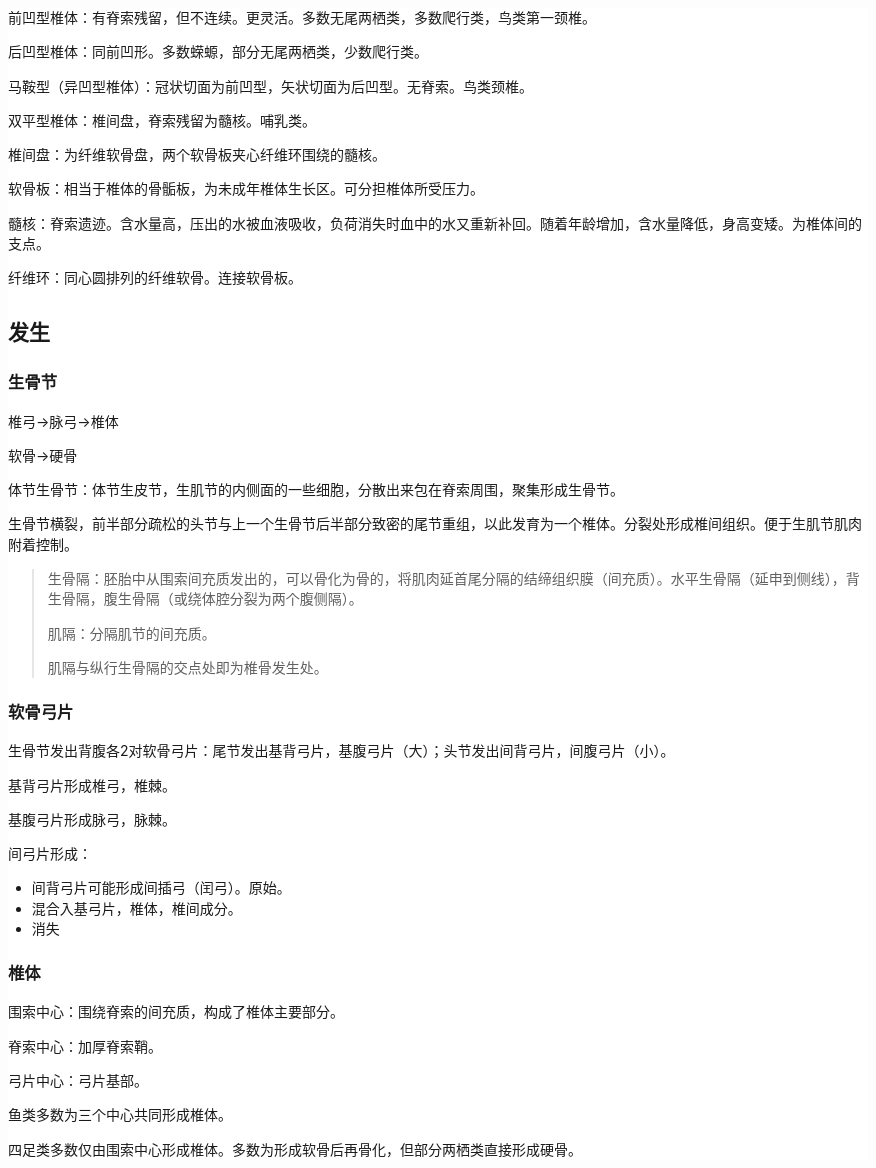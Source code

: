 前凹型椎体：有脊索残留，但不连续。更灵活。多数无尾两栖类，多数爬行类，鸟类第一颈椎。

后凹型椎体：同前凹形。多数蝾螈，部分无尾两栖类，少数爬行类。

马鞍型（异凹型椎体）：冠状切面为前凹型，矢状切面为后凹型。无脊索。鸟类颈椎。

双平型椎体：椎间盘，脊索残留为髓核。哺乳类。

椎间盘：为纤维软骨盘，两个软骨板夹心纤维环围绕的髓核。

软骨板：相当于椎体的骨骺板，为未成年椎体生长区。可分担椎体所受压力。

髓核：脊索遗迹。含水量高，压出的水被血液吸收，负荷消失时血中的水又重新补回。随着年龄增加，含水量降低，身高变矮。为椎体间的支点。

纤维环：同心圆排列的纤维软骨。连接软骨板。

## 发生

### 生骨节

椎弓→脉弓→椎体

软骨→硬骨

体节生骨节：体节生皮节，生肌节的内侧面的一些细胞，分散出来包在脊索周围，聚集形成生骨节。

生骨节横裂，前半部分疏松的头节与上一个生骨节后半部分致密的尾节重组，以此发育为一个椎体。分裂处形成椎间组织。便于生肌节肌肉附着控制。

> 生骨隔：胚胎中从围索间充质发出的，可以骨化为骨的，将肌肉延首尾分隔的结缔组织膜（间充质）。水平生骨隔（延申到侧线），背生骨隔，腹生骨隔（或绕体腔分裂为两个腹侧隔）。
>
> 肌隔：分隔肌节的间充质。
>
> 肌隔与纵行生骨隔的交点处即为椎骨发生处。

### 软骨弓片

生骨节发出背腹各2对软骨弓片：尾节发出基背弓片，基腹弓片（大）；头节发出间背弓片，间腹弓片（小）。

基背弓片形成椎弓，椎棘。

基腹弓片形成脉弓，脉棘。

间弓片形成：

- 间背弓片可能形成间插弓（闰弓）。原始。
- 混合入基弓片，椎体，椎间成分。
- 消失

### 椎体

围索中心：围绕脊索的间充质，构成了椎体主要部分。

脊索中心：加厚脊索鞘。

弓片中心：弓片基部。

鱼类多数为三个中心共同形成椎体。

四足类多数仅由围索中心形成椎体。多数为形成软骨后再骨化，但部分两栖类直接形成硬骨。
